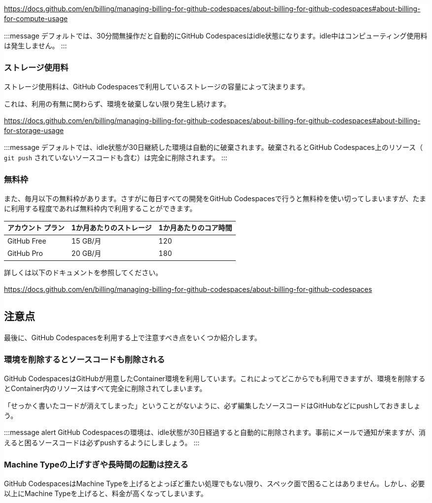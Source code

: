 https://docs.github.com/en/billing/managing-billing-for-github-codespaces/about-billing-for-github-codespaces#about-billing-for-compute-usage

:::message
デフォルトでは、30分間無操作だと自動的にGitHub Codespacesはidle状態になります。idle中はコンピューティング使用料は発生しません。
:::

### ストレージ使用料

ストレージ使用料は、GitHub Codespacesで利用しているストレージの容量によって決まります。

これは、利用の有無に関わらず、環境を破棄しない限り発生し続けます。

https://docs.github.com/en/billing/managing-billing-for-github-codespaces/about-billing-for-github-codespaces#about-billing-for-storage-usage

:::message
デフォルトでは、idle状態が30日継続した環境は自動的に破棄されます。破棄されるとGitHub Codespaces上のリソース（ `git push` されていないソースコードも含む）は完全に削除されます。
:::

### 無料枠

また、毎月以下の無料枠があります。さすがに毎日すべての開発をGitHub Codespacesで行うと無料枠を使い切ってしまいますが、たまに利用する程度であれば無料枠内で利用することができます。

| アカウント プラン | 1か月あたりのストレージ | 1か月あたりのコア時間 |
| --- | --- | --- |
| GitHub Free | 15 GB/月 | 120 |
| GitHub Pro | 20 GB/月 | 180 |

詳しくは以下のドキュメントを参照してください。

https://docs.github.com/en/billing/managing-billing-for-github-codespaces/about-billing-for-github-codespaces

## 注意点

最後に、GitHub Codespacesを利用する上で注意すべき点をいくつか紹介します。

### 環境を削除するとソースコードも削除される

GitHub CodespacesはGitHubが用意したContainer環境を利用しています。これによってどこからでも利用できますが、環境を削除するとContainer内のリソースはすべて完全に削除されてしまいます。

「せっかく書いたコードが消えてしまった」ということがないように、必ず編集したソースコードはGitHubなどにpushしておきましょう。

:::message alert
GitHub Codespacesの環境は、idle状態が30日経過すると自動的に削除されます。事前にメールで通知が来ますが、消えると困るソースコードは必ずpushするようにしましょう。
:::

### Machine Typeの上げすぎや長時間の起動は控える

GitHub CodespacesはMachine Typeを上げるとよっぽど重たい処理でもない限り、スペック面で困ることはありません。しかし、必要以上にMachine Typeを上げると、料金が高くなってしまいます。
